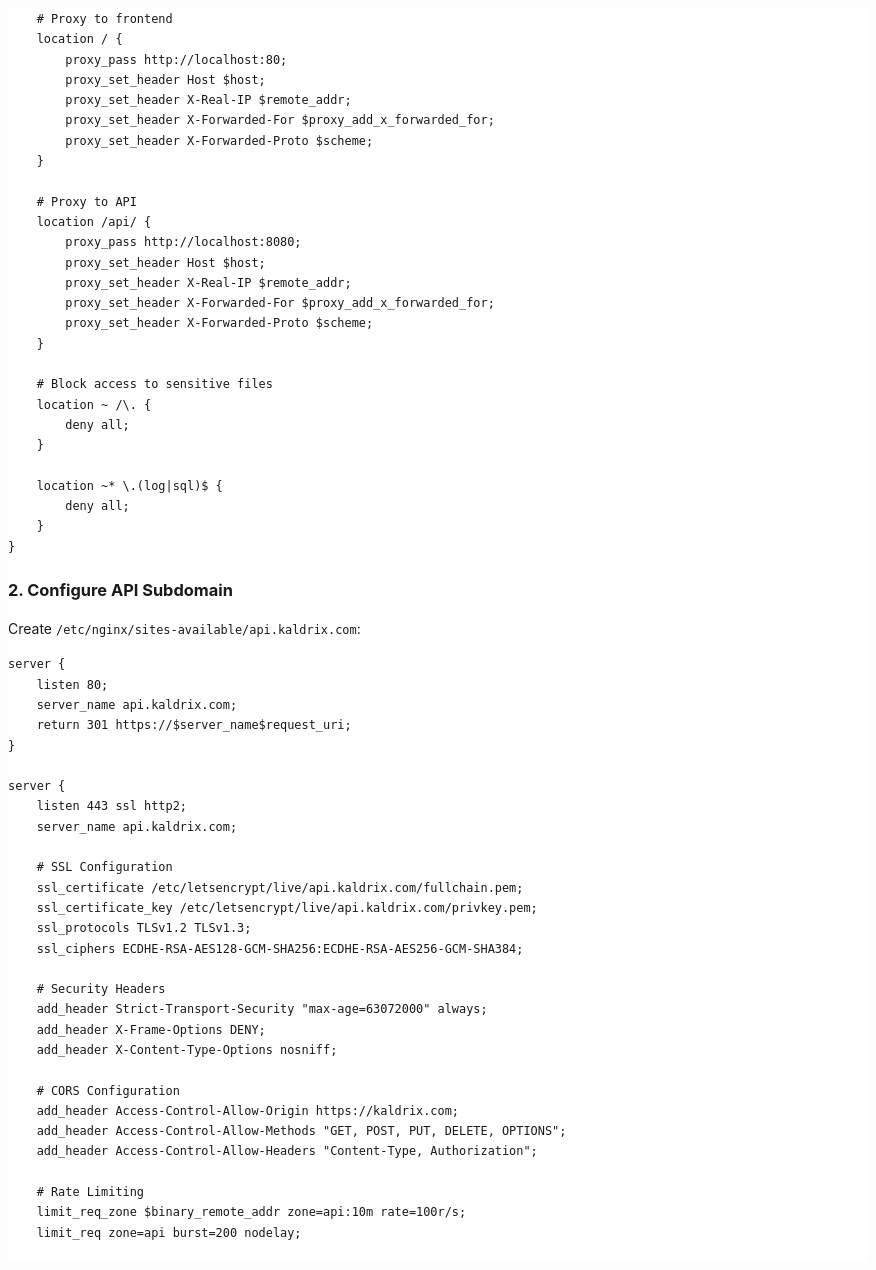 ```nginx
    # Proxy to frontend
    location / {
        proxy_pass http://localhost:80;
        proxy_set_header Host $host;
        proxy_set_header X-Real-IP $remote_addr;
        proxy_set_header X-Forwarded-For $proxy_add_x_forwarded_for;
        proxy_set_header X-Forwarded-Proto $scheme;
    }
    
    # Proxy to API
    location /api/ {
        proxy_pass http://localhost:8080;
        proxy_set_header Host $host;
        proxy_set_header X-Real-IP $remote_addr;
        proxy_set_header X-Forwarded-For $proxy_add_x_forwarded_for;
        proxy_set_header X-Forwarded-Proto $scheme;
    }
    
    # Block access to sensitive files
    location ~ /\. {
        deny all;
    }
    
    location ~* \.(log|sql)$ {
        deny all;
    }
}
```

### 2. Configure API Subdomain

Create `/etc/nginx/sites-available/api.kaldrix.com`:

```nginx
server {
    listen 80;
    server_name api.kaldrix.com;
    return 301 https://$server_name$request_uri;
}

server {
    listen 443 ssl http2;
    server_name api.kaldrix.com;
    
    # SSL Configuration
    ssl_certificate /etc/letsencrypt/live/api.kaldrix.com/fullchain.pem;
    ssl_certificate_key /etc/letsencrypt/live/api.kaldrix.com/privkey.pem;
    ssl_protocols TLSv1.2 TLSv1.3;
    ssl_ciphers ECDHE-RSA-AES128-GCM-SHA256:ECDHE-RSA-AES256-GCM-SHA384;
    
    # Security Headers
    add_header Strict-Transport-Security "max-age=63072000" always;
    add_header X-Frame-Options DENY;
    add_header X-Content-Type-Options nosniff;
    
    # CORS Configuration
    add_header Access-Control-Allow-Origin https://kaldrix.com;
    add_header Access-Control-Allow-Methods "GET, POST, PUT, DELETE, OPTIONS";
    add_header Access-Control-Allow-Headers "Content-Type, Authorization";
    
    # Rate Limiting
    limit_req_zone $binary_remote_addr zone=api:10m rate=100r/s;
    limit_req zone=api burst=200 nodelay;
    
```